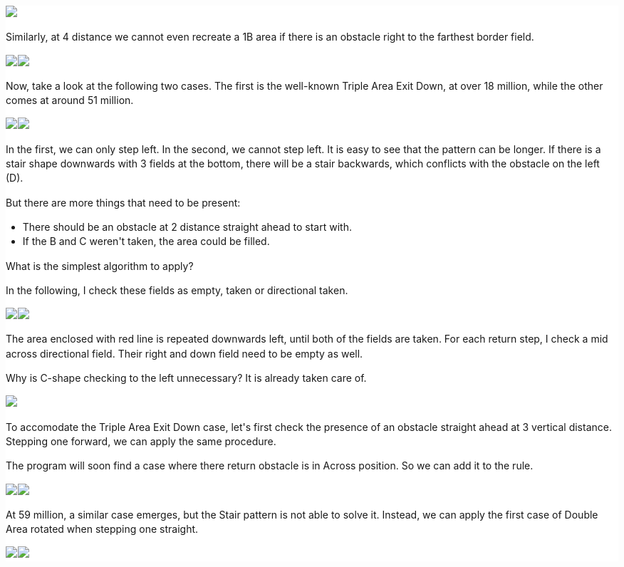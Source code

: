 <img align="top" src="References/2024_0607_2.svg" width="6" />



Similarly, at 4 distance we cannot even recreate a 1B area if there is an obstacle right to the farthest border field.

<img align="top" src="References/2024_0607.svg" width="6" /><img src="References/spacer.svg" width="1" /><img align="top" src="References/2024_0607_1.svg" width="6" />

Now, take a look at the following two cases. The first is the well-known Triple Area Exit Down, at over 18 million, while the other comes at around 51 million.

<img align="top" src="References/18677343 marked.svg" width="9" /><img src="References/spacer.svg" width="1" /><img align="top" src="References/51015231 marked.svg" width="9" />

In the first, we can only step left. In the second, we cannot step left.
It is easy to see that the pattern can be longer. If there is a stair shape downwards with 3 fields at the bottom, there will be a stair backwards, which conflicts with the obstacle on the left (D).



But there are more things that need to be present:
- There should be an obstacle at 2 distance straight ahead to start with.
- If the B and C weren't taken, the area could be filled.

What is the simplest algorithm to apply?

In the following, I check these fields as empty, taken or directional taken.

<img align="top" src="References/Down Stair 0.svg" width="7" /><img src="References/spacer.svg" width="1" /><img align="top" src="References/CheckDownStairMidAcross.svg" width="2" />

The area enclosed with red line is repeated downwards left, until both of the fields are taken.
For each return step, I check a mid across directional field. Their right and down field need to be empty as well.



Why is C-shape checking to the left unnecessary? It is already taken care of.

<img align="top" src="References/2024_0528.svg" width="8" />

To accomodate the Triple Area Exit Down case, let's first check the presence of an obstacle straight ahead at 3 vertical distance. Stepping one forward, we can apply the same procedure.

The program will soon find a case where there return obstacle is in Across position. So we can add it to the rule.

<img align="top" src="References/53144883.svg" width="9" /><img src="References/spacer.svg" width="1" /><img align="top" src="References/Down Stair.svg" width="8" />



At 59 million, a similar case emerges, but the Stair pattern is not able to solve it. Instead, we can apply the first case of Double Area rotated when stepping one straight.

<img align="top" src="References/59434452.svg" width="9" /><img src="References/spacer.svg" width="1" /><img align="top" src="References/Double Area first case rotated next.svg" width="7" />
